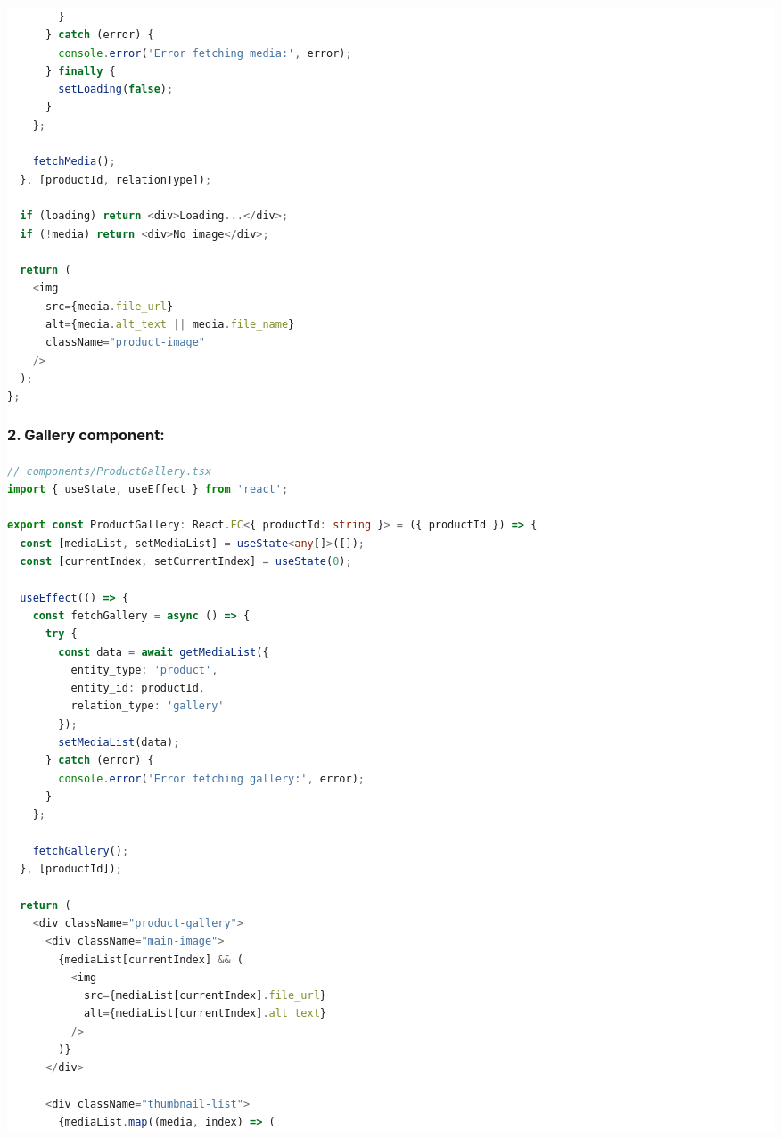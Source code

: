 ```typescript
        }
      } catch (error) {
        console.error('Error fetching media:', error);
      } finally {
        setLoading(false);
      }
    };

    fetchMedia();
  }, [productId, relationType]);

  if (loading) return <div>Loading...</div>;
  if (!media) return <div>No image</div>;

  return (
    <img 
      src={media.file_url} 
      alt={media.alt_text || media.file_name}
      className="product-image"
    />
  );
};
```

### **2. Gallery component:**
```typescript
// components/ProductGallery.tsx
import { useState, useEffect } from 'react';

export const ProductGallery: React.FC<{ productId: string }> = ({ productId }) => {
  const [mediaList, setMediaList] = useState<any[]>([]);
  const [currentIndex, setCurrentIndex] = useState(0);

  useEffect(() => {
    const fetchGallery = async () => {
      try {
        const data = await getMediaList({
          entity_type: 'product',
          entity_id: productId,
          relation_type: 'gallery'
        });
        setMediaList(data);
      } catch (error) {
        console.error('Error fetching gallery:', error);
      }
    };

    fetchGallery();
  }, [productId]);

  return (
    <div className="product-gallery">
      <div className="main-image">
        {mediaList[currentIndex] && (
          <img 
            src={mediaList[currentIndex].file_url}
            alt={mediaList[currentIndex].alt_text}
          />
        )}
      </div>
      
      <div className="thumbnail-list">
        {mediaList.map((media, index) => (
```